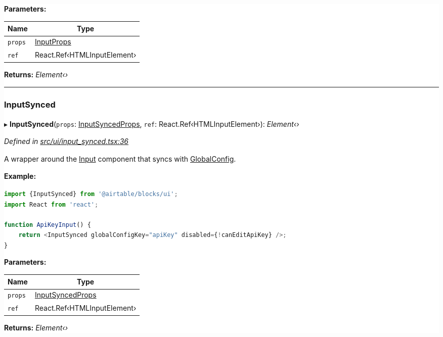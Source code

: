 **Parameters:**

| Name    | Type                                                   |
| ------- | ------------------------------------------------------ |
| `props` | [InputProps](_airtable_blocks_ui__input.md#inputprops) |
| `ref`   | React.Ref‹HTMLInputElement›                            |

**Returns:** _Element‹›_

---

### InputSynced

▸ **InputSynced**(`props`: [InputSyncedProps](_airtable_blocks_ui__input.md#inputsyncedprops),
`ref`: React.Ref‹HTMLInputElement›): _Element‹›_

_Defined in
[src/ui/input_synced.tsx:36](https://github.com/airtable/blocks/blob/@airtable/blocks@0.0.36/packages/sdk/src/ui/input_synced.tsx#L36)_

A wrapper around the [Input](_airtable_blocks_ui__input.md#input) component that syncs with
[GlobalConfig](_airtable_blocks__globalconfig.md#globalconfig).

**Example:**

```js
import {InputSynced} from '@airtable/blocks/ui';
import React from 'react';

function ApiKeyInput() {
    return <InputSynced globalConfigKey="apiKey" disabled={!canEditApiKey} />;
}
```

**Parameters:**

| Name    | Type                                                               |
| ------- | ------------------------------------------------------------------ |
| `props` | [InputSyncedProps](_airtable_blocks_ui__input.md#inputsyncedprops) |
| `ref`   | React.Ref‹HTMLInputElement›                                        |

**Returns:** _Element‹›_
